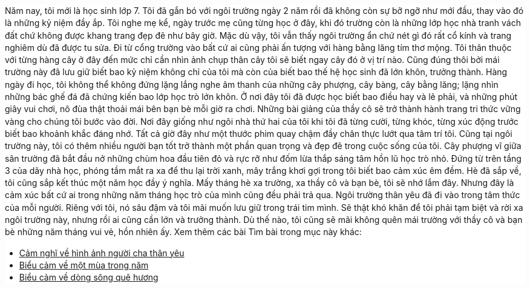 Năm nay, tôi mới là học sinh lớp 7. Tôi đã gắn bó với ngôi trường ngày 2 năm rồi đã không còn sự bỡ ngỡ như mới đầu, thay vào đó là những kỷ niệm đầy ắp. Tôi nghe mẹ kể, ngày trước mẹ cũng từng học ở đây, khi đó trường còn là những lớp học nhà tranh vách đất chứ không được khang trang đẹp đẽ như bây giờ. Mặc dù vậy, tôi vẫn thấy ngôi trường ẩn chứ nét gì đó rất cổ kính và trang nghiêm dù đã được tu sửa.
Đi từ cổng trường vào bất cứ ai cũng phải ấn tượng với hàng bằng lăng tím thơ mộng. Tôi thân thuộc với từng hàng cây ở đây đến mức chỉ cần nhìn ảnh chụp thân cây tôi sẽ biết ngay cây đó ở vị trí nào. Cũng đúng thôi bởi mái trường này đã lưu giữ biết bao kỷ niệm không chỉ của tôi mà còn của biết bao thế hệ học sinh đã lớn khôn, trưởng thành.
Hàng ngày đi học, tôi không thể không đứng lặng lắng nghe âm thanh của những cây phượng, cây bàng, cây bằng lăng; lặng nhìn những bác ghế đá đã chứng kiến bao lớp học trò lớn khôn. Ở nơi đây tôi đã được học biết bao điều hay và lẽ phải, và những phút giây vui chơi, nô đùa thật thoải mái bên bạn bè mỗi giờ ra chơi. Những bài giảng của thầy cô sẽ trở thành hành trang tri thức vững vàng cho chúng tôi bước vào đời. Nơi đây giống như ngôi nhà thứ hai của tôi khi tôi đã từng cười, từng khóc, từng xúc động trước biết bao khoảnh khắc đáng nhớ. Tất cả giờ đây như một thước phim quay chậm đầy chân thực lướt qua tâm trí tôi. Cũng tại ngôi trường này, tôi có thêm nhiều người bạn tốt trở thành một phần quan trọng và đẹp đẽ trong cuộc sống của tôi.
Cây phượng vĩ giữa sân trường đã bắt đầu nở những chùm hoa đầu tiên đỏ và rực rỡ như đốm lừa thắp sáng tâm hồn lũ học trò nhỏ. Đứng từ trên tầng 3 của dãy nhà học, phóng tầm mắt ra xa để thu lại trời xanh, mây trắng khơi gợi trong tôi biết bao cảm xúc êm đềm. Hè đã sắp về, tôi cũng sắp kết thúc một năm học đầy ý nghĩa. Mấy tháng hè xa trường, xa thầy cô và bạn bè, tôi sẽ nhớ lắm đây. Nhưng đây là cảm xúc bất cứ ai trong những năm tháng học trò của mình cũng đều phải trả qua.
Ngôi trường thân yêu đã đi vào trong tâm thức của mỗi người. Riêng với tôi, nó sâu đậm và tôi mãi muốn lưu giữ trong trái tim mình. Sẽ thật khó khăn để tôi phải tạm biệt và rời xa ngôi trường này, nhưng rồi ai cũng cần lớn và trưởng thành. Dù thế nào, tôi cũng sẽ mãi không quên mái trường với thầy cô và bạn bè những năm tháng vui vẻ, hồn nhiên ấy.
Xem thêm các bài Tìm bài trong mục này khác:
  * [Cảm nghĩ về hình ảnh người cha thân yêu](</van-mau-lop-7-cam-nghi-ve-hinh-anh-nguoi-cha-than-yeu-114684>)
  * [Biểu cảm về một mùa trong năm](</bieu-cam-ve-mot-mua-trong-nam-161974>)
  * [Biểu cảm về dòng sông quê hương](</bieu-cam-ve-dong-song-que-huong-161965>)

